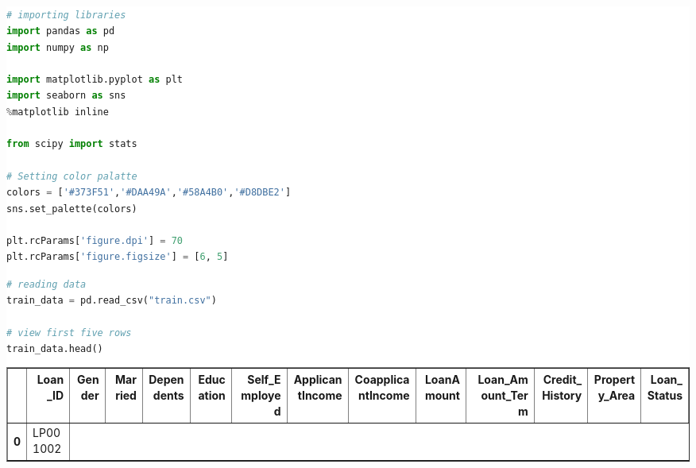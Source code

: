 ```python
# importing libraries
import pandas as pd
import numpy as np 

import matplotlib.pyplot as plt
import seaborn as sns
%matplotlib inline

from scipy import stats

# Setting color palatte
colors = ['#373F51','#DAA49A','#58A4B0','#D8DBE2']
sns.set_palette(colors)

plt.rcParams['figure.dpi'] = 70
plt.rcParams['figure.figsize'] = [6, 5]
```


```python
# reading data 
train_data = pd.read_csv("train.csv")

# view first five rows
train_data.head()
```




<div>
<style scoped>
    .dataframe tbody tr th:only-of-type {
        vertical-align: middle;
    }

    .dataframe tbody tr th {
        vertical-align: top;
    }

    .dataframe thead th {
        text-align: right;
    }
</style>
<table border="1" class="dataframe">
  <thead>
    <tr style="text-align: right;">
      <th></th>
      <th>Loan_ID</th>
      <th>Gender</th>
      <th>Married</th>
      <th>Dependents</th>
      <th>Education</th>
      <th>Self_Employed</th>
      <th>ApplicantIncome</th>
      <th>CoapplicantIncome</th>
      <th>LoanAmount</th>
      <th>Loan_Amount_Term</th>
      <th>Credit_History</th>
      <th>Property_Area</th>
      <th>Loan_Status</th>
    </tr>
  </thead>
  <tbody>
    <tr>
      <th>0</th>
      <td>LP001002</td>